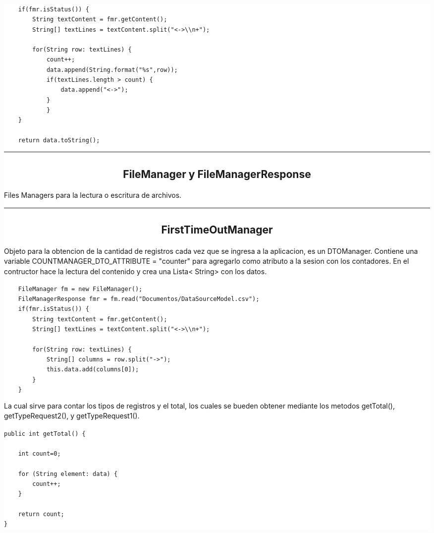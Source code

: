 		if(fmr.isStatus()) {
			String textContent = fmr.getContent();
			String[] textLines = textContent.split("<->\\n+");
			
			for(String row: textLines) {
				count++;
				data.append(String.format("%s",row));
				if(textLines.length > count) {
					data.append("<->");
				}
				}
		}
		
		return data.toString();

---

## <center>**FileManager y FileManagerResponse**</center>

Files Managers para la lectura o escritura de archivos.

---

## <center>**FirstTimeOutManager**</center>

Objeto para la obtencion de la cantidad de registros cada vez que se ingresa a la aplicacion, es un DTOManager. Contiene una variable COUNTMANAGER_DTO_ATTRIBUTE = "counter" para agregarlo como atributo a la sesion con los contadores. En el contructor hace la lectura del contenido y crea una Lista< String> con los datos.

		FileManager fm = new FileManager();
		FileManagerResponse fmr = fm.read("Documentos/DataSourceModel.csv");
		if(fmr.isStatus()) {
			String textContent = fmr.getContent();
			String[] textLines = textContent.split("<->\\n+");
			
			for(String row: textLines) {
				String[] columns = row.split("->");
				this.data.add(columns[0]);
			}
		}

La cual sirve para contar los tipos de registros y el total, los cuales se bueden obtener mediante los metodos getTotal(), getTypeRequest2(), y getTypeRequest1().

	public int getTotal() {
		
		int count=0;
		
		for (String element: data) {
		    count++;
		}
		
		return count;
	}
